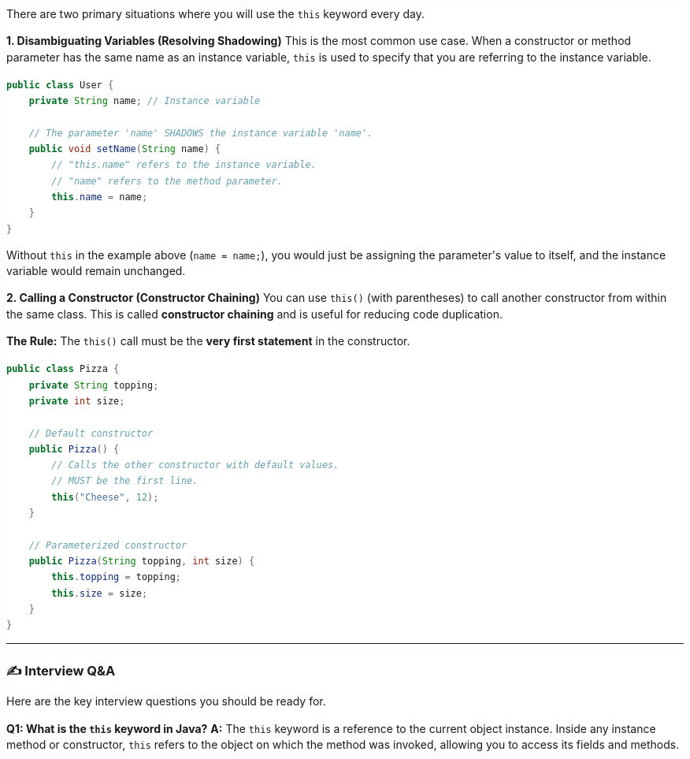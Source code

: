 There are two primary situations where you will use the `this` keyword every day.

**1. Disambiguating Variables (Resolving Shadowing)**
This is the most common use case. When a constructor or method parameter has the same name as an instance variable, `this` is used to specify that you are referring to the instance variable.

```java
public class User {
    private String name; // Instance variable

    // The parameter 'name' SHADOWS the instance variable 'name'.
    public void setName(String name) {
        // "this.name" refers to the instance variable.
        // "name" refers to the method parameter.
        this.name = name;
    }
}
```
Without `this` in the example above (`name = name;`), you would just be assigning the parameter's value to itself, and the instance variable would remain unchanged.

**2. Calling a Constructor (Constructor Chaining)**
You can use `this()` (with parentheses) to call another constructor from within the same class. This is called **constructor chaining** and is useful for reducing code duplication.

**The Rule:** The `this()` call must be the **very first statement** in the constructor.

```java
public class Pizza {
    private String topping;
    private int size;

    // Default constructor
    public Pizza() {
        // Calls the other constructor with default values.
        // MUST be the first line.
        this("Cheese", 12);
    }

    // Parameterized constructor
    public Pizza(String topping, int size) {
        this.topping = topping;
        this.size = size;
    }
}
```

---

### ✍️ Interview Q&A

Here are the key interview questions you should be ready for.

**Q1: What is the `this` keyword in Java?**
**A:** The `this` keyword is a reference to the current object instance. Inside any instance method or constructor, `this` refers to the object on which the method was invoked, allowing you to access its fields and methods.
